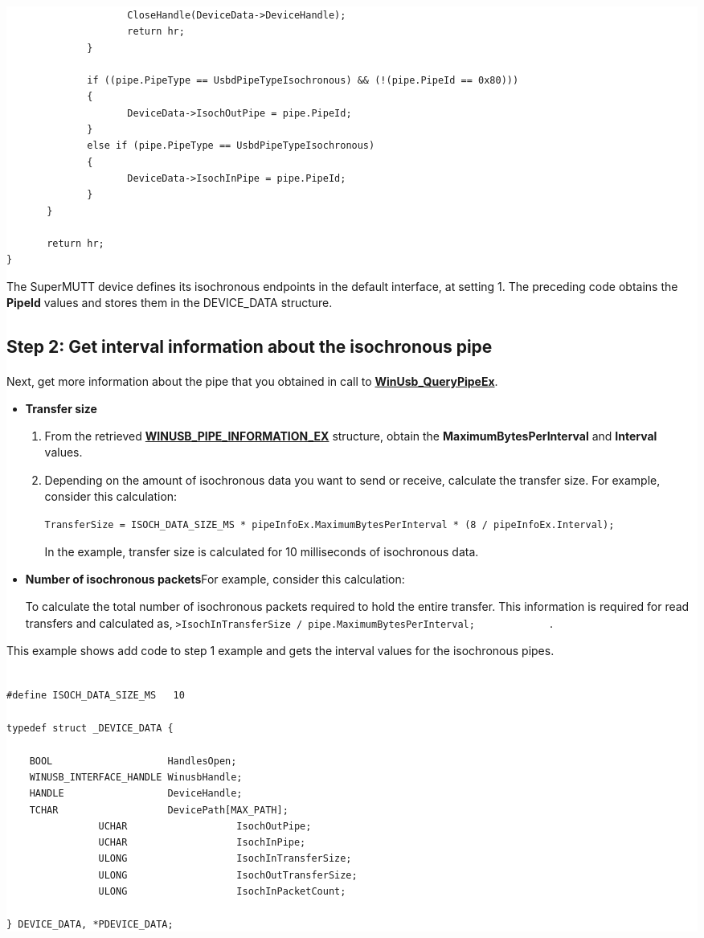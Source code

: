 ```ManagedCPlusPlus
                     CloseHandle(DeviceData->DeviceHandle);
                     return hr;
              }

              if ((pipe.PipeType == UsbdPipeTypeIsochronous) && (!(pipe.PipeId == 0x80)))
              {
                     DeviceData->IsochOutPipe = pipe.PipeId;
              }
              else if (pipe.PipeType == UsbdPipeTypeIsochronous)
              {
                     DeviceData->IsochInPipe = pipe.PipeId;
              }
       }

       return hr;
}

```

The SuperMUTT device defines its isochronous endpoints in the default interface, at setting 1. The preceding code obtains the **PipeId** values and stores them in the DEVICE\_DATA structure.

## Step 2: Get interval information about the isochronous pipe


Next, get more information about the pipe that you obtained in call to [**WinUsb\_QueryPipeEx**](https://msdn.microsoft.com/library/windows/hardware/dn265563).

-   **Transfer size**

    1.  From the retrieved [**WINUSB\_PIPE\_INFORMATION\_EX**](https://msdn.microsoft.com/library/windows/hardware/dn265570) structure, obtain the **MaximumBytesPerInterval** and **Interval** values.
    2.  Depending on the amount of isochronous data you want to send or receive, calculate the transfer size. For example, consider this calculation:

        ` TransferSize = ISOCH_DATA_SIZE_MS * pipeInfoEx.MaximumBytesPerInterval * (8 / pipeInfoEx.Interval);             `

        In the example, transfer size is calculated for 10 milliseconds of isochronous data.

-   **Number of isochronous packets**For example, consider this calculation:

    To calculate the total number of isochronous packets required to hold the entire transfer. This information is required for read transfers and calculated as, `>IsochInTransferSize / pipe.MaximumBytesPerInterval;             `.

This example shows add code to step 1 example and gets the interval values for the isochronous pipes.

```ManagedCPlusPlus

#define ISOCH_DATA_SIZE_MS   10

typedef struct _DEVICE_DATA {

    BOOL                    HandlesOpen;
    WINUSB_INTERFACE_HANDLE WinusbHandle;
    HANDLE                  DeviceHandle;
    TCHAR                   DevicePath[MAX_PATH];
                UCHAR                   IsochOutPipe;
                UCHAR                   IsochInPipe;
                ULONG                   IsochInTransferSize;
                ULONG                   IsochOutTransferSize;
                ULONG                   IsochInPacketCount;

} DEVICE_DATA, *PDEVICE_DATA;
```